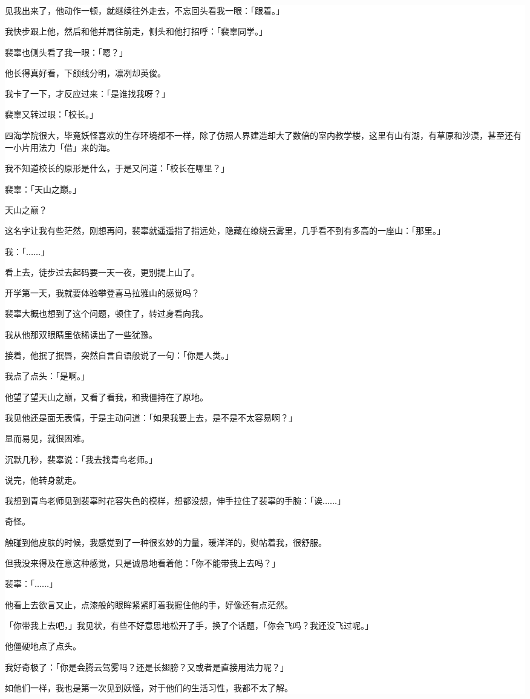 见我出来了，他动作一顿，就继续往外走去，不忘回头看我一眼：「跟着。」

我快步跟上他，然后和他并肩往前走，侧头和他打招呼：「裴辜同学。」

裴辜也侧头看了我一眼：「嗯？」

他长得真好看，下颌线分明，凛冽却英俊。

我卡了一下，才反应过来：「是谁找我呀？」

裴辜又转过眼：「校长。」

四海学院很大，毕竟妖怪喜欢的生存环境都不一样，除了仿照人界建造却大了数倍的室内教学楼，这里有山有湖，有草原和沙漠，甚至还有一小片用法力「借」来的海。

我不知道校长的原形是什么，于是又问道：「校长在哪里？」

裴辜：「天山之巅。」

天山之巅？

这名字让我有些茫然，刚想再问，裴辜就遥遥指了指远处，隐藏在缭绕云雾里，几乎看不到有多高的一座山：「那里。」

我：「……」

看上去，徒步过去起码要一天一夜，更别提上山了。

开学第一天，我就要体验攀登喜马拉雅山的感觉吗？

裴辜大概也想到了这个问题，顿住了，转过身看向我。

我从他那双眼睛里依稀读出了一些犹豫。

接着，他抿了抿唇，突然自言自语般说了一句：「你是人类。」

我点了点头：「是啊。」

他望了望天山之巅，又看了看我，和我僵持在了原地。

我见他还是面无表情，于是主动问道：「如果我要上去，是不是不太容易啊？」

显而易见，就很困难。

沉默几秒，裴辜说：「我去找青鸟老师。」

说完，他转身就走。

我想到青鸟老师见到裴辜时花容失色的模样，想都没想，伸手拉住了裴辜的手腕：「诶……」

奇怪。

触碰到他皮肤的时候，我感觉到了一种很玄妙的力量，暖洋洋的，熨帖着我，很舒服。

但我没来得及在意这种感觉，只是诚恳地看着他：「你不能带我上去吗？」

裴辜：「……」

他看上去欲言又止，点漆般的眼眸紧紧盯着我握住他的手，好像还有点茫然。

「你带我上去吧，」我见状，有些不好意思地松开了手，换了个话题，「你会飞吗？我还没飞过呢。」

他僵硬地点了点头。

我好奇极了：「你是会腾云驾雾吗？还是长翅膀？又或者是直接用法力呢？」

如他们一样，我也是第一次见到妖怪，对于他们的生活习性，我都不太了解。
